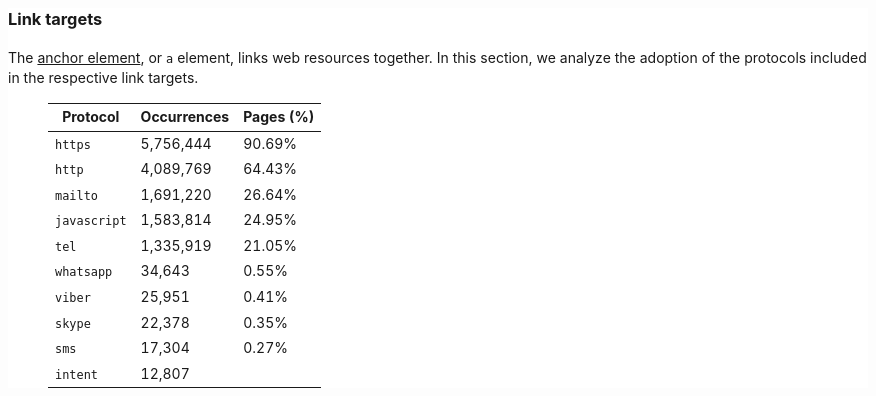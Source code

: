 ### Link targets

The [anchor element](https://developer.mozilla.org/docs/Web/HTML/Element/a), or `a` element, links web resources together. In this section, we analyze the adoption of the protocols included in the respective link targets.

<figure>
  <table>
    <thead>
      <tr>
        <th>Protocol</th>
        <th>Occurrences</th>
        <th>Pages (%)</th>
      </tr>
    </thead>
    <tbody>
      <tr>
        <td><code>https</code></td>
        <td class="numeric">5,756,444</td>
        <td class="numeric">90.69%</td>
      </tr>
      <tr>
        <td><code>http</code></td>
        <td class="numeric">4,089,769</td>
        <td class="numeric">64.43%</td>
      </tr>
      <tr>
        <td><code>mailto</code></td>
        <td class="numeric">1,691,220</td>
        <td class="numeric">26.64%</td>
      </tr>
      <tr>
        <td><code>javascript</code></td>
        <td class="numeric">1,583,814</td>
        <td class="numeric">24.95%</td>
      </tr>
      <tr>
        <td><code>tel</code></td>
        <td class="numeric">1,335,919</td>
        <td class="numeric">21.05%</td>
      </tr>
      <tr>
        <td><code>whatsapp</code></td>
        <td class="numeric">34,643</td>
        <td class="numeric">0.55%</td>
      </tr>
      <tr>
        <td><code>viber</code></td>
        <td class="numeric">25,951</td>
        <td class="numeric">0.41%</td>
      </tr>
      <tr>
        <td><code>skype</code></td>
        <td class="numeric">22,378</td>
        <td class="numeric">0.35%</td>
      </tr>
      <tr>
        <td><code>sms</code></td>
        <td class="numeric">17,304</td>
        <td class="numeric">0.27%</td>
      </tr>
      <tr>
        <td><code>intent</code></td>
        <td class="numeric">12,807</td>